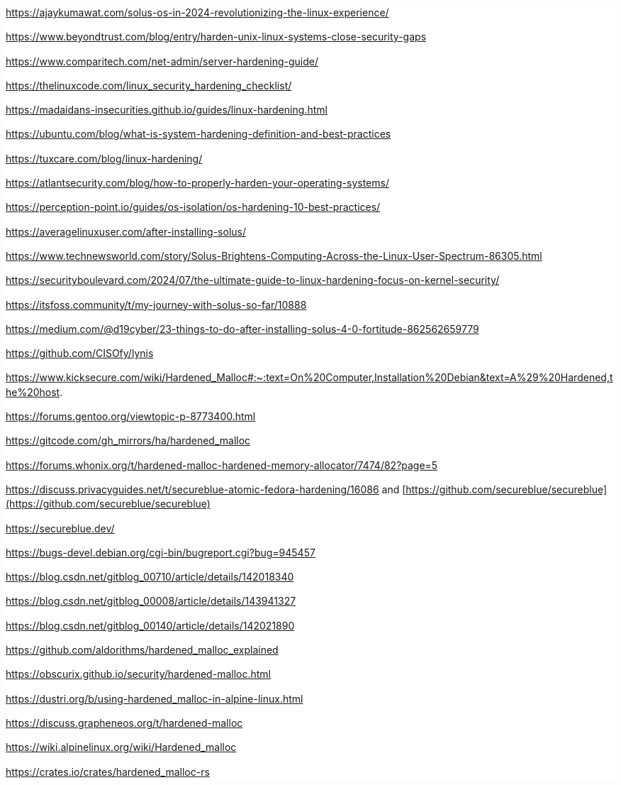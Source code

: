 https://ajaykumawat.com/solus-os-in-2024-revolutionizing-the-linux-experience/

https://www.beyondtrust.com/blog/entry/harden-unix-linux-systems-close-security-gaps

https://www.comparitech.com/net-admin/server-hardening-guide/

https://thelinuxcode.com/linux_security_hardening_checklist/

https://madaidans-insecurities.github.io/guides/linux-hardening.html

https://ubuntu.com/blog/what-is-system-hardening-definition-and-best-practices

https://tuxcare.com/blog/linux-hardening/

https://atlantsecurity.com/blog/how-to-properly-harden-your-operating-systems/

https://perception-point.io/guides/os-isolation/os-hardening-10-best-practices/

https://averagelinuxuser.com/after-installing-solus/

https://www.technewsworld.com/story/Solus-Brightens-Computing-Across-the-Linux-User-Spectrum-86305.html

https://securityboulevard.com/2024/07/the-ultimate-guide-to-linux-hardening-focus-on-kernel-security/

https://itsfoss.community/t/my-journey-with-solus-so-far/10888

https://medium.com/@d19cyber/23-things-to-do-after-installing-solus-4-0-fortitude-862562659779

https://github.com/CISOfy/lynis

https://www.kicksecure.com/wiki/Hardened_Malloc#:~:text=On%20Computer,Installation%20Debian&text=A%29%20Hardened,the%20host.

https://forums.gentoo.org/viewtopic-p-8773400.html

https://gitcode.com/gh_mirrors/ha/hardened_malloc

https://forums.whonix.org/t/hardened-malloc-hardened-memory-allocator/7474/82?page=5

https://discuss.privacyguides.net/t/secureblue-atomic-fedora-hardening/16086 and [https://github.com/secureblue/secureblue](https://github.com/secureblue/secureblue)

https://secureblue.dev/

https://bugs-devel.debian.org/cgi-bin/bugreport.cgi?bug=945457

https://blog.csdn.net/gitblog_00710/article/details/142018340

https://blog.csdn.net/gitblog_00008/article/details/143941327

https://blog.csdn.net/gitblog_00140/article/details/142021890

https://github.com/aldorithms/hardened_malloc_explained

https://obscurix.github.io/security/hardened-malloc.html

https://dustri.org/b/using-hardened_malloc-in-alpine-linux.html

https://discuss.grapheneos.org/t/hardened-malloc

https://wiki.alpinelinux.org/wiki/Hardened_malloc

https://crates.io/crates/hardened_malloc-rs
